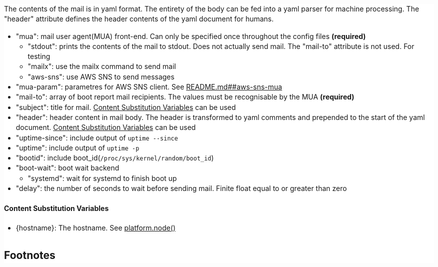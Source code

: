 The contents of the mail is in yaml format. The entirety of the body can be fed
into a yaml parser for machine processing. The "header" attribute defines the
header contents of the yaml document for humans.

* "mua": mail user agent(MUA) front-end. Can only be specified once throughout
  the config files **(required)**
  * "stdout": prints the contents of the mail to stdout. Does not actually send
    mail. The "mail-to" attribute is not used. For testing
  * "mailx": use the mailx command to send mail
  * "aws-sns": use AWS SNS to send messages
* "mua-param": parametres for AWS SNS client. See
  [README.md##aws-sns-mua](../README.md#aws-sns-mua)
* "mail-to": array of boot report mail recipients. The values must be
  recognisable by the MUA **(required)**
* "subject": title for mail. [Content Substitution
  Variables](#content-substitution-variables) can be used
* "header": header content in mail body. The header is transformed to yaml
  comments and prepended to the start of the yaml document. [Content
  Substitution Variables](#content-substitution-variables) can be used
* "uptime-since": include output of `uptime --since`
* "uptime": include output of `uptime -p`
* "bootid": include boot_id(`/proc/sys/kernel/random/boot_id`)
* "boot-wait": boot wait backend
  * "systemd": wait for systemd to finish boot up
* "delay": the number of seconds to wait before sending mail. Finite float equal
   to or greater than zero

#### Content Substitution Variables
* {hostname}: The hostname. See
  [platform.node()](https://docs.python.org/3/library/platform.html#platform.node)

## Footnotes
[^1]: they're most likely 141(terminated by SIGPIPE)
